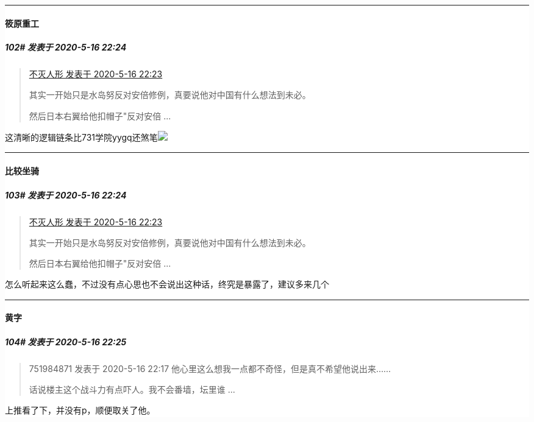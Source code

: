 





-----

####  筱原重工  
##### 102#       发表于 2020-5-16 22:24



<blockquote><a href="httphttps://bbs.saraba1st.com/2b/forum.php?mod=redirect&amp;goto=findpost&amp;pid=47445146&amp;ptid=1935405" target="_blank">不灭人形 发表于 2020-5-16 22:23</a>

其实一开始只是水岛努反对安倍修例，真要说他对中国有什么想法到未必。

然后日本右翼给他扣帽子"反对安倍 ...</blockquote>
这清晰的逻辑链条比731学院yygq还煞笔<img src="https://static.saraba1st.com/image/smiley/face2017/245.png" referrerpolicy="no-referrer">







-----

####  比较坐骑  
##### 103#       发表于 2020-5-16 22:24



<blockquote><a href="httphttps://bbs.saraba1st.com/2b/forum.php?mod=redirect&amp;goto=findpost&amp;pid=47445146&amp;ptid=1935405" target="_blank">不灭人形 发表于 2020-5-16 22:23</a>

其实一开始只是水岛努反对安倍修例，真要说他对中国有什么想法到未必。

然后日本右翼给他扣帽子"反对安倍 ...</blockquote>
怎么听起来这么蠢，不过没有点心思也不会说出这种话，终究是暴露了，建议多来几个







-----

####  黄字  
##### 104#       发表于 2020-5-16 22:25



<blockquote>751984871 发表于 2020-5-16 22:17
他心里这么想我一点都不奇怪，但是真不希望他说出来……


话说楼主这个战斗力有点吓人。我不会番墙，坛里谁 ...</blockquote>
上推看了下，并没有p，顺便取关了他。






